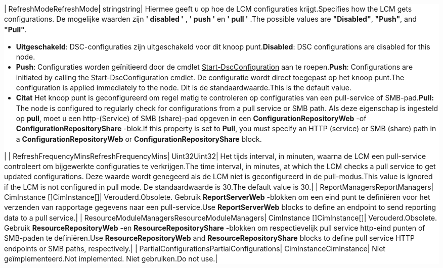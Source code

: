 | <span data-ttu-id="c84f5-200">RefreshMode</span><span class="sxs-lookup"><span data-stu-id="c84f5-200">RefreshMode</span></span>| <span data-ttu-id="c84f5-201">string</span><span class="sxs-lookup"><span data-stu-id="c84f5-201">string</span></span>| <span data-ttu-id="c84f5-202">Hiermee geeft u op hoe de LCM configuraties krijgt.</span><span class="sxs-lookup"><span data-stu-id="c84f5-202">Specifies how the LCM gets configurations.</span></span> <span data-ttu-id="c84f5-203">De mogelijke waarden zijn __' disabled '__ , __' push '__ en __' pull '__ .</span><span class="sxs-lookup"><span data-stu-id="c84f5-203">The possible values are __"Disabled"__, __"Push"__, and __"Pull"__.</span></span> <ul><li><span data-ttu-id="c84f5-204">__Uitgeschakeld__: DSC-configuraties zijn uitgeschakeld voor dit knoop punt.</span><span class="sxs-lookup"><span data-stu-id="c84f5-204">__Disabled__: DSC configurations are disabled for this node.</span></span></li><li> <span data-ttu-id="c84f5-205">__Push__: Configuraties worden geïnitieerd door de cmdlet [Start-DscConfiguration](/powershell/module/psdesiredstateconfiguration/start-dscconfiguration) aan te roepen.</span><span class="sxs-lookup"><span data-stu-id="c84f5-205">__Push__: Configurations are initiated by calling the [Start-DscConfiguration](/powershell/module/psdesiredstateconfiguration/start-dscconfiguration) cmdlet.</span></span> <span data-ttu-id="c84f5-206">De configuratie wordt direct toegepast op het knoop punt.</span><span class="sxs-lookup"><span data-stu-id="c84f5-206">The configuration is applied immediately to the node.</span></span> <span data-ttu-id="c84f5-207">Dit is de standaardwaarde.</span><span class="sxs-lookup"><span data-stu-id="c84f5-207">This is the default value.</span></span></li><li><span data-ttu-id="c84f5-208">__Citat__ Het knoop punt is geconfigureerd om regel matig te controleren op configuraties van een pull-service of SMB-pad.</span><span class="sxs-lookup"><span data-stu-id="c84f5-208">__Pull:__ The node is configured to regularly check for configurations from a pull service or SMB path.</span></span> <span data-ttu-id="c84f5-209">Als deze eigenschap is ingesteld op __pull__, moet u een http-(Service) of SMB (share)-pad opgeven in een __ConfigurationRepositoryWeb__ -of __ConfigurationRepositoryShare__ -blok.</span><span class="sxs-lookup"><span data-stu-id="c84f5-209">If this property is set to __Pull__, you must specify an HTTP (service) or SMB (share) path in a __ConfigurationRepositoryWeb__ or __ConfigurationRepositoryShare__ block.</span></span></li></ul>|
| <span data-ttu-id="c84f5-210">RefreshFrequencyMins</span><span class="sxs-lookup"><span data-stu-id="c84f5-210">RefreshFrequencyMins</span></span>| <span data-ttu-id="c84f5-211">Uint32</span><span class="sxs-lookup"><span data-stu-id="c84f5-211">Uint32</span></span>| <span data-ttu-id="c84f5-212">Het tijds interval, in minuten, waarna de LCM een pull-service controleert om bijgewerkte configuraties te verkrijgen.</span><span class="sxs-lookup"><span data-stu-id="c84f5-212">The time interval, in minutes, at which the LCM checks a pull service to get updated configurations.</span></span> <span data-ttu-id="c84f5-213">Deze waarde wordt genegeerd als de LCM niet is geconfigureerd in de pull-modus.</span><span class="sxs-lookup"><span data-stu-id="c84f5-213">This value is ignored if the LCM is not configured in pull mode.</span></span> <span data-ttu-id="c84f5-214">De standaardwaarde is 30.</span><span class="sxs-lookup"><span data-stu-id="c84f5-214">The default value is 30.</span></span>|
| <span data-ttu-id="c84f5-215">ReportManagers</span><span class="sxs-lookup"><span data-stu-id="c84f5-215">ReportManagers</span></span>| <span data-ttu-id="c84f5-216">CimInstance []</span><span class="sxs-lookup"><span data-stu-id="c84f5-216">CimInstance[]</span></span>| <span data-ttu-id="c84f5-217">Verouderd.</span><span class="sxs-lookup"><span data-stu-id="c84f5-217">Obsolete.</span></span> <span data-ttu-id="c84f5-218">Gebruik __ReportServerWeb__ -blokken om een eind punt te definiëren voor het verzenden van rapportage gegevens naar een pull-service.</span><span class="sxs-lookup"><span data-stu-id="c84f5-218">Use __ReportServerWeb__ blocks to define an endpoint to send reporting data to a pull service.</span></span>|
| <span data-ttu-id="c84f5-219">ResourceModuleManagers</span><span class="sxs-lookup"><span data-stu-id="c84f5-219">ResourceModuleManagers</span></span>| <span data-ttu-id="c84f5-220">CimInstance []</span><span class="sxs-lookup"><span data-stu-id="c84f5-220">CimInstance[]</span></span>| <span data-ttu-id="c84f5-221">Verouderd.</span><span class="sxs-lookup"><span data-stu-id="c84f5-221">Obsolete.</span></span> <span data-ttu-id="c84f5-222">Gebruik __ResourceRepositoryWeb__ -en __ResourceRepositoryShare__ -blokken om respectievelijk pull service http-eind punten of SMB-paden te definiëren.</span><span class="sxs-lookup"><span data-stu-id="c84f5-222">Use __ResourceRepositoryWeb__ and __ResourceRepositoryShare__ blocks to define pull service HTTP endpoints or SMB paths, respectively.</span></span>|
| <span data-ttu-id="c84f5-223">PartialConfigurations</span><span class="sxs-lookup"><span data-stu-id="c84f5-223">PartialConfigurations</span></span>| <span data-ttu-id="c84f5-224">CimInstance</span><span class="sxs-lookup"><span data-stu-id="c84f5-224">CimInstance</span></span>| <span data-ttu-id="c84f5-225">Niet geïmplementeerd.</span><span class="sxs-lookup"><span data-stu-id="c84f5-225">Not implemented.</span></span> <span data-ttu-id="c84f5-226">Niet gebruiken.</span><span class="sxs-lookup"><span data-stu-id="c84f5-226">Do not use.</span></span>|
